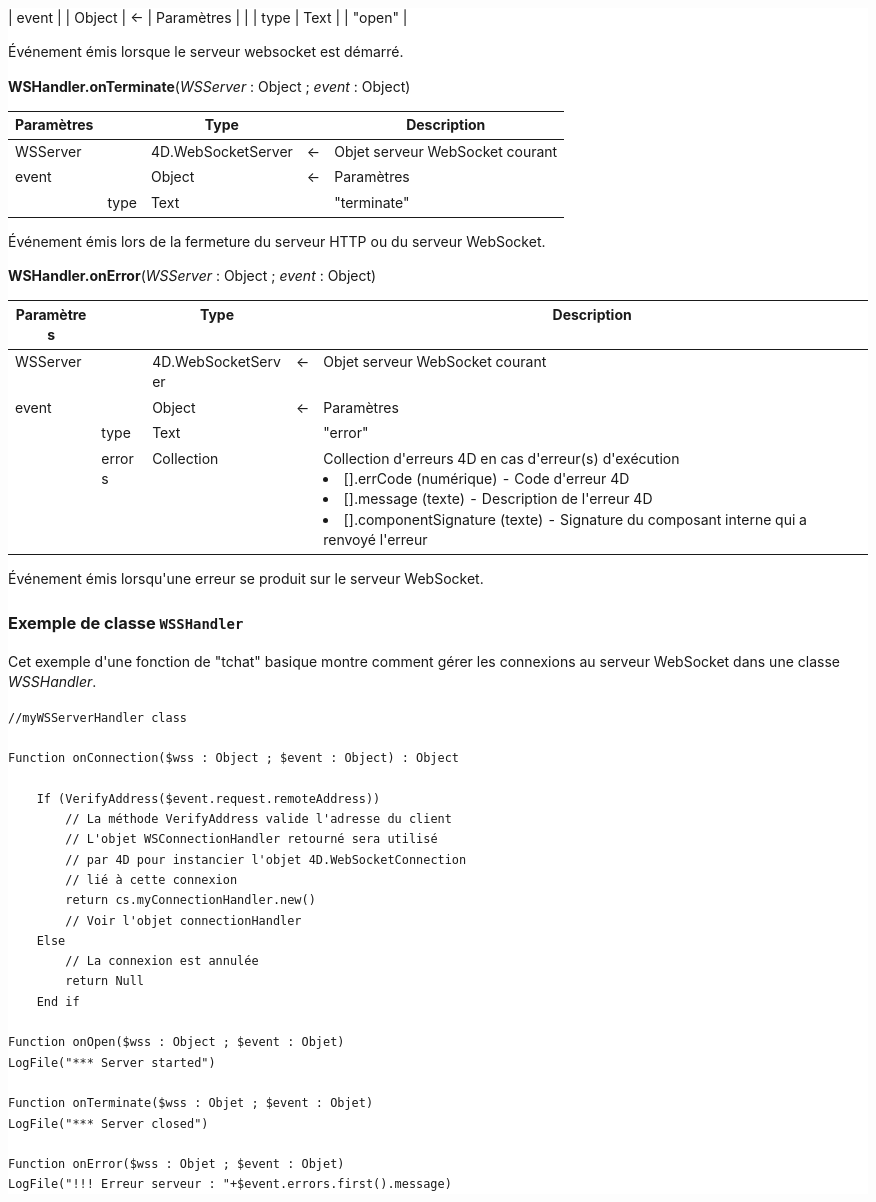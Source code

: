 | event      |      | Object             | <- | Paramètres                      |
|            | type | Text               |    | "open"                          |

Événement émis lorsque le serveur websocket est démarré.


**WSHandler.onTerminate**(*WSServer* : Object ; *event* : Object)

| Paramètres |      | Type               |    | Description                     |
| ---------- | ---- | ------------------ |:--:| ------------------------------- |
| WSServer   |      | 4D.WebSocketServer | <- | Objet serveur WebSocket courant |
| event      |      | Object             | <- | Paramètres                      |
|            | type | Text               |    | "terminate"                     |

Événement émis lors de la fermeture du serveur HTTP ou du serveur WebSocket.


**WSHandler.onError**(*WSServer* : Object ; *event* : Object)

| Paramètres |        | Type               |    | Description                                                                                                                       |
| ---------- | ------ | ------------------ |:--:| --------------------------------------------------------------------------------------------------------------------------------- |
| WSServer   |        | 4D.WebSocketServer | <- | Objet serveur WebSocket courant                                                                                                   |
| event      |        | Object             | <- | Paramètres                                                                                                                        |
|            | type   | Text               |    | "error"                                                                                                                           |
|            | errors | Collection         |    | Collection d'erreurs 4D en cas d'erreur(s) d'exécution<li>\[].errCode (numérique) - Code d'erreur 4D</li><li>\[].message (texte) - Description de l'erreur 4D</li><li>\[].componentSignature (texte) - Signature du composant interne qui a renvoyé l'erreur</li> |


Événement émis lorsqu'une erreur se produit sur le serveur WebSocket.

### Exemple de classe `WSSHandler`

Cet exemple d'une fonction de "tchat" basique montre comment gérer les connexions au serveur WebSocket dans une classe *WSSHandler*.

```4d
//myWSServerHandler class

Function onConnection($wss : Object ; $event : Object) : Object

    If (VerifyAddress($event.request.remoteAddress))
        // La méthode VerifyAddress valide l'adresse du client
        // L'objet WSConnectionHandler retourné sera utilisé
        // par 4D pour instancier l'objet 4D.WebSocketConnection
        // lié à cette connexion
        return cs.myConnectionHandler.new()   
        // Voir l'objet connectionHandler
    Else
        // La connexion est annulée      
        return Null
    End if

Function onOpen($wss : Object ; $event : Objet)
LogFile("*** Server started")

Function onTerminate($wss : Objet ; $event : Objet)
LogFile("*** Server closed")

Function onError($wss : Objet ; $event : Objet)
LogFile("!!! Erreur serveur : "+$event.errors.first().message)

```
